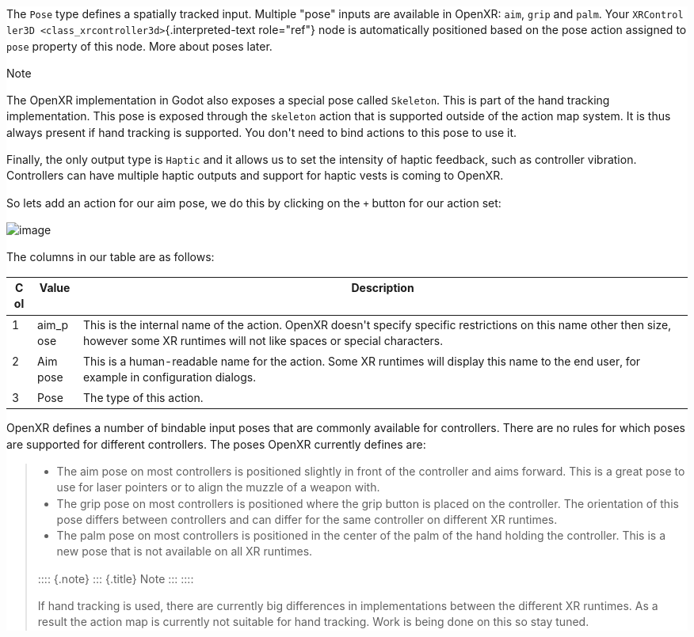 The `Pose` type defines a spatially tracked input. Multiple \"pose\"
inputs are available in OpenXR: `aim`, `grip` and `palm`. Your
`XRController3D <class_xrcontroller3d>`{.interpreted-text role="ref"}
node is automatically positioned based on the pose action assigned to
`pose` property of this node. More about poses later.

> [!NOTE]
> The OpenXR implementation in Godot also exposes a special pose called
> `Skeleton`. This is part of the hand tracking implementation. This
> pose is exposed through the `skeleton` action that is supported
> outside of the action map system. It is thus always present if hand
> tracking is supported. You don\'t need to bind actions to this pose to
> use it.

Finally, the only output type is `Haptic` and it allows us to set the
intensity of haptic feedback, such as controller vibration. Controllers
can have multiple haptic outputs and support for haptic vests is coming
to OpenXR.

So lets add an action for our aim pose, we do this by clicking on the
`+` button for our action set:

![image](img/xr_aim_pose.webp)

The columns in our table are as follows:

| Col | Value | Description |
|----|----|----|
| 1 | aim_pose | This is the internal name of the action. OpenXR doesn\'t specify specific restrictions on this name other then size, however some XR runtimes will not like spaces or special characters. |
| 2 | Aim pose | This is a human-readable name for the action. Some XR runtimes will display this name to the end user, for example in configuration dialogs. |
| 3 | Pose | The type of this action. |

OpenXR defines a number of bindable input poses that are commonly
available for controllers. There are no rules for which poses are
supported for different controllers. The poses OpenXR currently defines
are:

> - The aim pose on most controllers is positioned slightly in front of
>   the controller and aims forward. This is a great pose to use for
>   laser pointers or to align the muzzle of a weapon with.
> - The grip pose on most controllers is positioned where the grip
>   button is placed on the controller. The orientation of this pose
>   differs between controllers and can differ for the same controller
>   on different XR runtimes.
> - The palm pose on most controllers is positioned in the center of the
>   palm of the hand holding the controller. This is a new pose that is
>   not available on all XR runtimes.
>
> :::: {.note}
> ::: {.title}
> Note
> :::
> ::::
>
> If hand tracking is used, there are currently big differences in
> implementations between the different XR runtimes. As a result the
> action map is currently not suitable for hand tracking. Work is being
> done on this so stay tuned.
